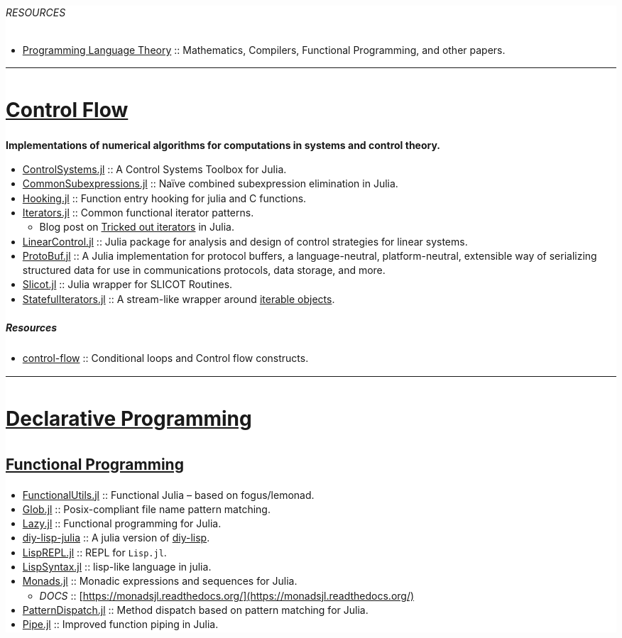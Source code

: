 
###### RESOURCES

+ [Programming Language Theory](https://github.com/steshaw/plt-study) :: Mathematics, Compilers, Functional Programming, and other papers.


----

# [Control Flow](https://en.wikipedia.org/wiki/Category:Control_flow)
**Implementations of numerical algorithms for computations in systems and control theory.**

+ [ControlSystems.jl](https://github.com/JuliaControl/ControlSystems.jl) :: A Control Systems Toolbox for Julia.
+ [CommonSubexpressions.jl](https://github.com/rdeits/CommonSubexpressions.jl) :: Naïve combined subexpression elimination in Julia.
+ [Hooking.jl](https://github.com/Keno/Hooking.jl) :: Function entry hooking for julia and C functions.
+ [Iterators.jl](https://github.com/JuliaLang/Iterators.jl) :: Common functional iterator patterns.
   + Blog post on [Tricked out iterators](http://slendermeans.org/julia-iterators.html) in Julia.
+ [LinearControl.jl](https://github.com/jemofthewest/LinearControl.jl) :: Julia package for analysis and design of control strategies for linear systems.
+ [ProtoBuf.jl](https://github.com/tanmaykm/ProtoBuf.jl) :: A Julia implementation for protocol buffers, a language-neutral, platform-neutral, extensible way of serializing structured data for use in communications protocols, data storage, and more.
+ [Slicot.jl](https://github.com/jcrist/Slicot.jl) :: Julia wrapper for SLICOT Routines.
+ [StatefulIterators.jl](https://github.com/andrewcooke/StatefulIterators.jl) :: A stream-like wrapper around [iterable objects](https://en.wikipedia.org/wiki/Category:Iteration_in_programming).

##### Resources

+ [control-flow](http://docs.julialang.org/en/latest/manual/control-flow/) :: Conditional loops and Control flow constructs.

----

# [Declarative Programming](https://en.wikipedia.org/wiki/Declarative_programming)
## [Functional Programming](https://en.wikipedia.org/wiki/Functional_programming)
+ [FunctionalUtils.jl](https://github.com/zachallaun/FunctionalUtils.jl) :: Functional Julia – based on fogus/lemonad.
+ [Glob.jl](https://github.com/vtjnash/Glob.jl) :: Posix-compliant file name pattern matching.
+ [Lazy.jl](https://github.com/MikeInnes/Lazy.jl) :: Functional programming for Julia.
+ [diy-lisp-julia](https://github.com/qhfgva/diy-lisp-julia) :: A julia version of [diy-lisp](https://github.com/kvalle/diy-lisp).
+ [LispREPL.jl](https://github.com/swadey/LispREPL.jl) :: REPL for `Lisp.jl`. 
+ [LispSyntax.jl](https://github.com/swadey/LispSyntax.jl) :: lisp-like language in julia.
+ [Monads.jl](https://github.com/pao/Monads.jl) :: Monadic expressions and sequences for Julia.
   * _DOCS_ :: [https://monadsjl.readthedocs.org/](https://monadsjl.readthedocs.org/)
+ [PatternDispatch.jl](https://github.com/toivoh/PatternDispatch.jl) :: Method dispatch based on pattern matching for Julia.
+ [Pipe.jl](https://github.com/oxinabox/Pipe.jl) :: Improved function piping in Julia.
